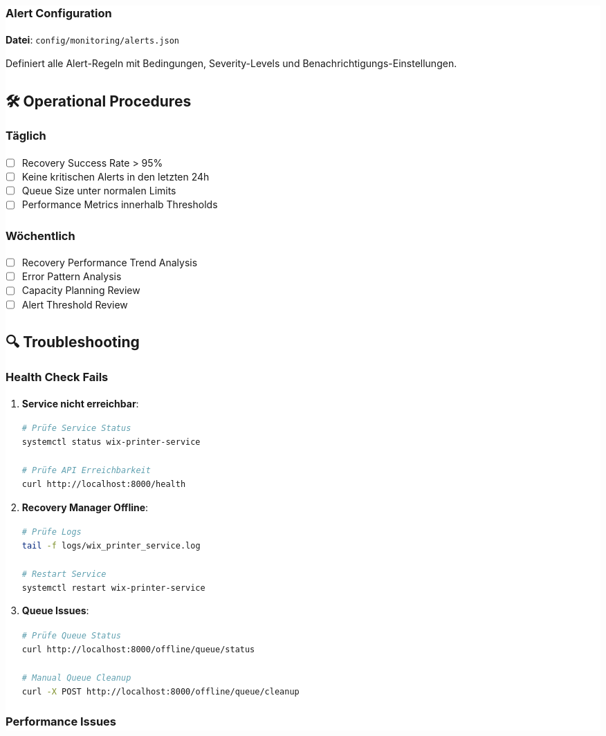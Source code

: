 ### Alert Configuration

**Datei**: `config/monitoring/alerts.json`

Definiert alle Alert-Regeln mit Bedingungen, Severity-Levels und Benachrichtigungs-Einstellungen.

## 🛠️ Operational Procedures

### Täglich
- [ ] Recovery Success Rate > 95%
- [ ] Keine kritischen Alerts in den letzten 24h
- [ ] Queue Size unter normalen Limits
- [ ] Performance Metrics innerhalb Thresholds

### Wöchentlich
- [ ] Recovery Performance Trend Analysis
- [ ] Error Pattern Analysis
- [ ] Capacity Planning Review
- [ ] Alert Threshold Review

## 🔍 Troubleshooting

### Health Check Fails

1. **Service nicht erreichbar**:
   ```bash
   # Prüfe Service Status
   systemctl status wix-printer-service
   
   # Prüfe API Erreichbarkeit
   curl http://localhost:8000/health
   ```

2. **Recovery Manager Offline**:
   ```bash
   # Prüfe Logs
   tail -f logs/wix_printer_service.log
   
   # Restart Service
   systemctl restart wix-printer-service
   ```

3. **Queue Issues**:
   ```bash
   # Prüfe Queue Status
   curl http://localhost:8000/offline/queue/status
   
   # Manual Queue Cleanup
   curl -X POST http://localhost:8000/offline/queue/cleanup
   ```

### Performance Issues
